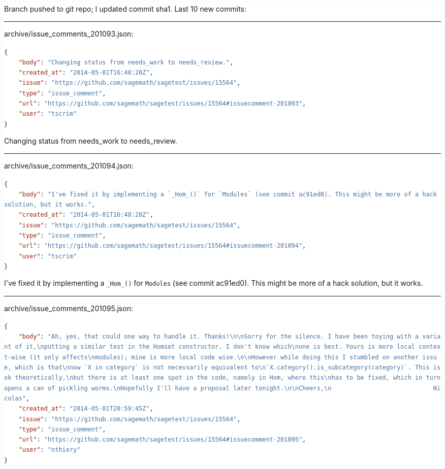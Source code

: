 Branch pushed to git repo; I updated commit sha1. Last 10 new commits:



---

archive/issue_comments_201093.json:
```json
{
    "body": "Changing status from needs_work to needs_review.",
    "created_at": "2014-05-01T16:48:20Z",
    "issue": "https://github.com/sagemath/sagetest/issues/15564",
    "type": "issue_comment",
    "url": "https://github.com/sagemath/sagetest/issues/15564#issuecomment-201093",
    "user": "tscrim"
}
```

Changing status from needs_work to needs_review.



---

archive/issue_comments_201094.json:
```json
{
    "body": "I've fixed it by implementing a `_Hom_()` for `Modules` (see commit ac91ed0). This might be more of a hack solution, but it works.",
    "created_at": "2014-05-01T16:48:20Z",
    "issue": "https://github.com/sagemath/sagetest/issues/15564",
    "type": "issue_comment",
    "url": "https://github.com/sagemath/sagetest/issues/15564#issuecomment-201094",
    "user": "tscrim"
}
```

I've fixed it by implementing a `_Hom_()` for `Modules` (see commit ac91ed0). This might be more of a hack solution, but it works.



---

archive/issue_comments_201095.json:
```json
{
    "body": "Ah, yes, that could one way to handle it. Thanks!\n\nSorry for the silence. I have been toying with a variant of it,\nputting a similar test in the Homset constructor. I don't know which\none is best. Yours is more local context-wise (it only affects\nmodules); mine is more local code wise.\n\nHowever while doing this I stumbled on another issue, which is that\nnow `X in category` is not necessarily equivalent to\n`X.category().is_subcategory(category)`. This is ok theoretically,\nbut there is at least one spot in the code, namely in Hom, where this\nhas to be fixed, which in turn opens a can of pickling worms.\nHopefully I'll have a proposal later tonight.\n\nCheers,\n                            Nicolas",
    "created_at": "2014-05-01T20:59:45Z",
    "issue": "https://github.com/sagemath/sagetest/issues/15564",
    "type": "issue_comment",
    "url": "https://github.com/sagemath/sagetest/issues/15564#issuecomment-201095",
    "user": "nthiery"
}
```
